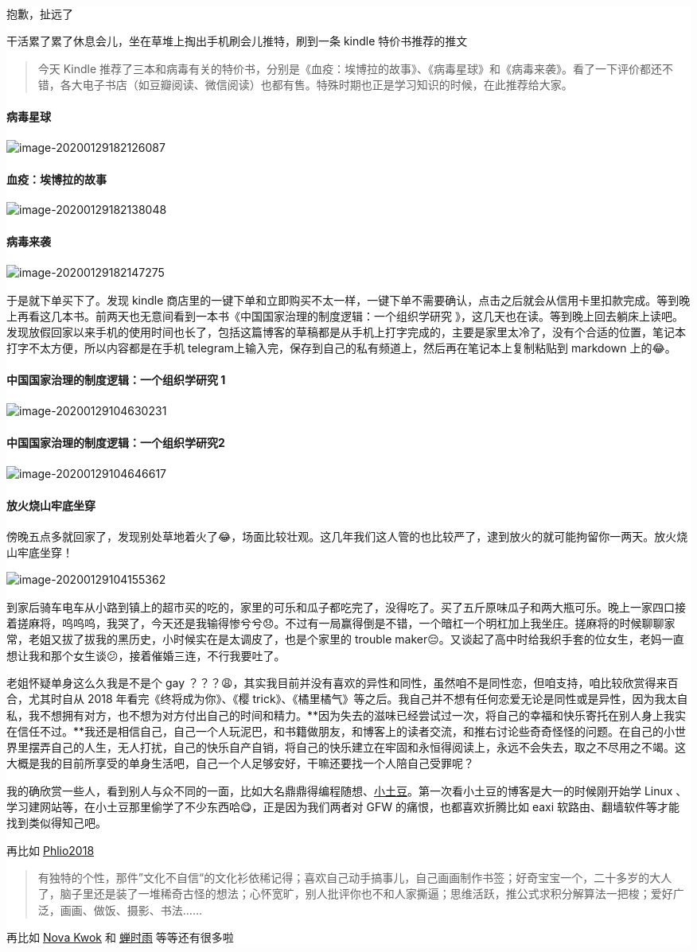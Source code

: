 抱歉，扯远了

干活累了累了休息会儿，坐在草堆上掏出手机刷会儿推特，刷到一条 kindle 特价书推荐的推文

> 今天 Kindle 推荐了三本和病毒有关的特价书，分别是《血疫：埃博拉的故事》、《病毒星球》和《病毒来袭》。看了一下评价都还不错，各大电子书店（如豆瓣阅读、微信阅读）也都有售。特殊时期也正是学习知识的时候，在此推荐给大家。

#### 病毒星球

![image-20200129182126087](https://blog.502.li/img/image-20200129182126087.png)

#### 血疫：埃博拉的故事

![image-20200129182138048](https://blog.502.li/img/image-20200129182138048.png)

#### 病毒来袭

![image-20200129182147275](https://blog.502.li/img/image-20200129182147275.png)

于是就下单买下了。发现 kindle 商店里的一键下单和立即购买不太一样，一键下单不需要确认，点击之后就会从信用卡里扣款完成。等到晚上再看这几本书。前两天也无意间看到一本书《中国国家治理的制度逻辑：一个组织学研究 》，这几天也在读。等到晚上回去躺床上读吧。发现放假回家以来手机的使用时间也长了，包括这篇博客的草稿都是从手机上打字完成的，主要是家里太冷了，没有个合适的位置，笔记本打字不太方便，所以内容都是在手机 telegram上输入完，保存到自己的私有频道上，然后再在笔记本上复制粘贴到 markdown 上的😂。

#### 中国国家治理的制度逻辑：一个组织学研究 1

![image-20200129104630231](https://blog.502.li/img/image-20200129104630231.png)

#### 中国国家治理的制度逻辑：一个组织学研究2

![image-20200129104646617](https://blog.502.li/img/image-20200129104646617.png)

#### 放火烧山牢底坐穿

傍晚五点多就回家了，发现别处草地着火了😂，场面比较壮观。这几年我们这人管的也比较严了，逮到放火的就可能拘留你一两天。放火烧山牢底坐穿！

![image-20200129104155362](https://blog.502.li/img/image-20200129104155362.png)

到家后骑车电车从小路到镇上的超市买的吃的，家里的可乐和瓜子都吃完了，没得吃了。买了五斤原味瓜子和两大瓶可乐。晚上一家四口接着搓麻将，呜呜呜，我哭了，今天还是我输得惨兮兮😞。不过有一局赢得倒是不错，一个暗杠一个明杠加上我坐庄。搓麻将的时候聊聊家常，老姐又拔了拔我的黑历史，小时候实在是太调皮了，也是个家里的 trouble maker😔。又谈起了高中时给我织手套的位女生，老妈一直想让我和那个女生谈😕，接着催婚三连，不行我要吐了。

老姐怀疑单身这么久我是不是个 gay ？？？😩，其实我目前并没有喜欢的异性和同性，虽然咱不是同性恋，但咱支持，咱比较欣赏得来百合，尤其时自从 2018 年看完《终将成为你》、《樱 trick》、《橘里橘气》等之后。我自己并不想有任何恋爱无论是同性或是异性，因为我太自私，我不想拥有对方，也不想为对方付出自己的时间和精力。**因为失去的滋味已经尝试过一次，将自己的幸福和快乐寄托在别人身上我实在信任不过。**我还是相信自己，自己一个人玩泥巴，和书籍做朋友，和博客上的读者交流，和推右讨论些奇奇怪怪的问题。在自己的小世界里摆弄自己的人生，无人打扰，自己的快乐自产自销，将自己的快乐建立在牢固和永恒得阅读上，永远不会失去，取之不尽用之不竭。这大概是我的目前所享受的单身生活吧，自己一个人足够安好，干嘛还要找一个人陪自己受罪呢？

我的确欣赏一些人，看到别人与众不同的一面，比如大名鼎鼎得编程随想、[小土豆](https://www.bennythink.com)。第一次看小土豆的博客是大一的时候刚开始学 Linux 、学习建网站等，在小土豆那里偷学了不少东西哈😋，正是因为我们两者对 GFW 的痛恨，也都喜欢折腾比如 eaxi 软路由、翻墙软件等才能找到类似得知己吧。

再比如 [Phlio2018](https://twitter.com/Philo2018)

> 有独特的个性，那件”文化不自信“的文化衫依稀记得；喜欢自己动手搞事儿，自己画画制作书签；好奇宝宝一个，二十多岁的大人了，脑子里还是装了一堆稀奇古怪的想法；心怀宽旷，别人批评你也不和人家撕逼；思维活跃，推公式求积分解算法一把梭；爱好广泛，画画、做饭、摄影、书法……

再比如 [Nova Kwok](https://nova.moe) 和 [蝉时雨](https://chanshiyu.com) 等等还有很多啦 
